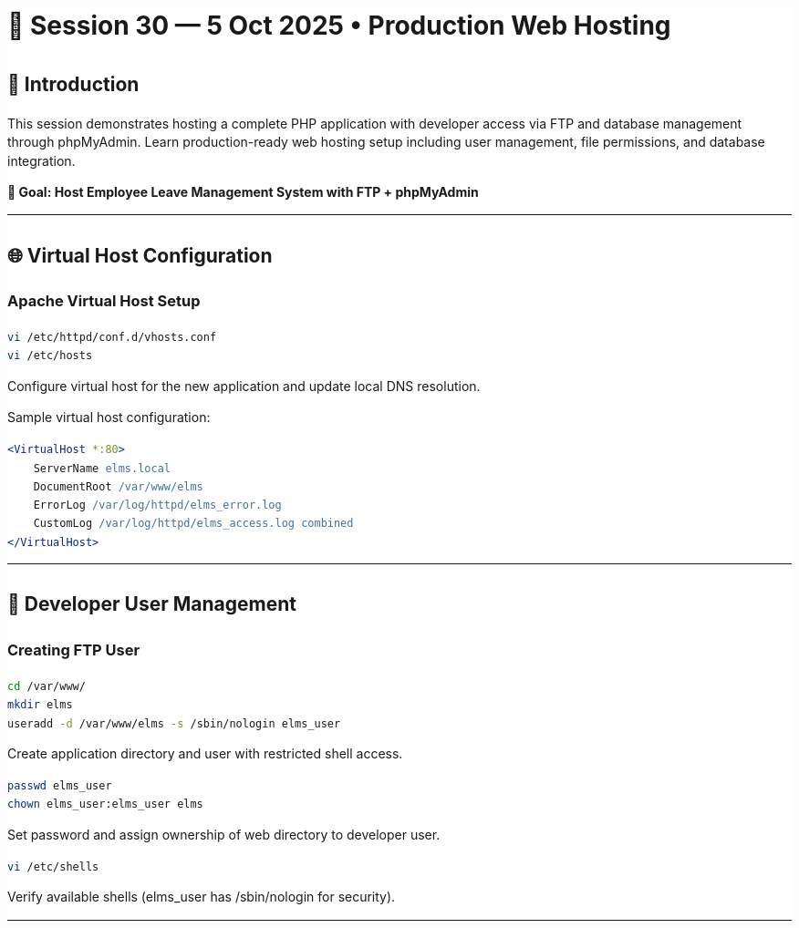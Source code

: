 # 📅 Session 30 — 5 Oct 2025 • Production Web Hosting

## 🔹 Introduction
This session demonstrates hosting a complete PHP application with developer access via FTP and database management through phpMyAdmin. Learn production-ready web hosting setup including user management, file permissions, and database integration.

**🎯 Goal: Host Employee Leave Management System with FTP + phpMyAdmin**

---

## 🌐 Virtual Host Configuration

### Apache Virtual Host Setup

```bash
vi /etc/httpd/conf.d/vhosts.conf
vi /etc/hosts
```
Configure virtual host for the new application and update local DNS resolution.

Sample virtual host configuration:
```apache
<VirtualHost *:80>
    ServerName elms.local
    DocumentRoot /var/www/elms
    ErrorLog /var/log/httpd/elms_error.log
    CustomLog /var/log/httpd/elms_access.log combined
</VirtualHost>
```

---

## 👤 Developer User Management

### Creating FTP User

```bash
cd /var/www/
mkdir elms
useradd -d /var/www/elms -s /sbin/nologin elms_user
```
Create application directory and user with restricted shell access.

```bash
passwd elms_user
chown elms_user:elms_user elms
```
Set password and assign ownership of web directory to developer user.

```bash
vi /etc/shells
```
Verify available shells (elms_user has /sbin/nologin for security).

---
